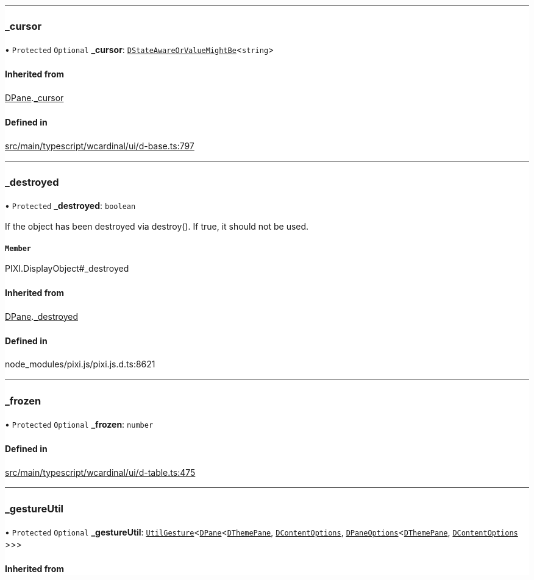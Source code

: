 ___

### \_cursor

• `Protected` `Optional` **\_cursor**: [`DStateAwareOrValueMightBe`](../index.md#dstateawareorvaluemightbe)\<`string`\>

#### Inherited from

[DPane](DPane.md).[_cursor](DPane.md#_cursor)

#### Defined in

[src/main/typescript/wcardinal/ui/d-base.ts:797](https://github.com/winter-cardinal/winter-cardinal-ui/blob/v0.310.1/src/main/typescript/wcardinal/ui/d-base.ts#L797)

___

### \_destroyed

• `Protected` **\_destroyed**: `boolean`

If the object has been destroyed via destroy(). If true, it should not be used.

**`Member`**

PIXI.DisplayObject#_destroyed

#### Inherited from

[DPane](DPane.md).[_destroyed](DPane.md#_destroyed)

#### Defined in

node_modules/pixi.js/pixi.js.d.ts:8621

___

### \_frozen

• `Protected` `Optional` **\_frozen**: `number`

#### Defined in

[src/main/typescript/wcardinal/ui/d-table.ts:475](https://github.com/winter-cardinal/winter-cardinal-ui/blob/v0.310.1/src/main/typescript/wcardinal/ui/d-table.ts#L475)

___

### \_gestureUtil

• `Protected` `Optional` **\_gestureUtil**: [`UtilGesture`](UtilGesture.md)\<[`DPane`](DPane.md)\<[`DThemePane`](../interfaces/DThemePane.md), [`DContentOptions`](../interfaces/DContentOptions.md), [`DPaneOptions`](../interfaces/DPaneOptions.md)\<[`DThemePane`](../interfaces/DThemePane.md), [`DContentOptions`](../interfaces/DContentOptions.md)\>\>\>

#### Inherited from
